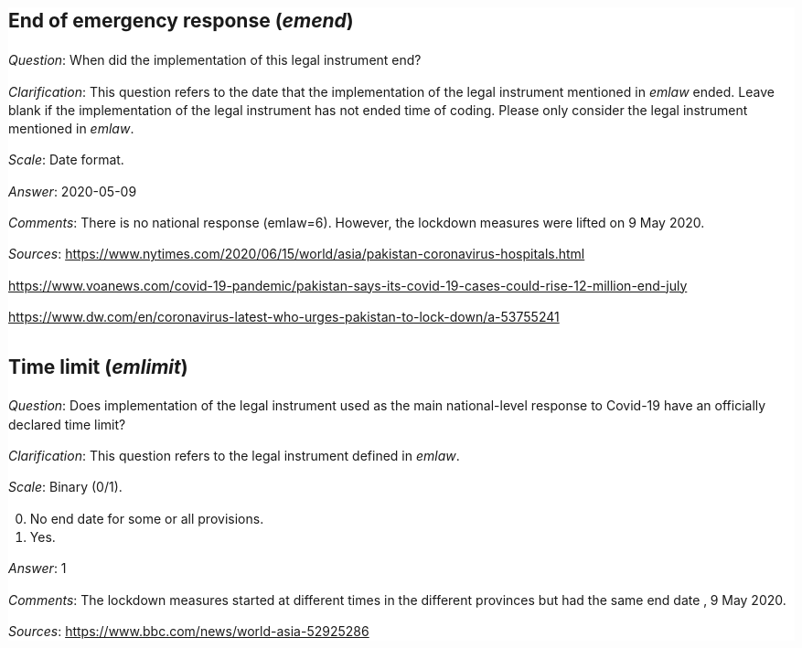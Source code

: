

## End of emergency response (*emend*) 

*Question*: When did the implementation of this legal instrument end?

 

*Clarification*: This question refers to the date that the implementation of the legal instrument mentioned in *emlaw* ended. Leave blank if the implementation of the legal instrument has not ended time of coding. Please only consider the legal instrument mentioned in *emlaw*.

 

*Scale*: Date format.

 
*Answer*: 2020-05-09 

*Comments*:
 There is no national response (emlaw=6). However, the lockdown measures were lifted on 9 May 2020. 

*Sources*:
 https://www.nytimes.com/2020/06/15/world/asia/pakistan-coronavirus-hospitals.html

https://www.voanews.com/covid-19-pandemic/pakistan-says-its-covid-19-cases-could-rise-12-million-end-july




https://www.dw.com/en/coronavirus-latest-who-urges-pakistan-to-lock-down/a-53755241





## Time limit (*emlimit*) 

*Question*: Does implementation of the legal instrument used as the main national-level response to Covid-19 have an officially declared time limit?

 

*Clarification*: This question refers to the legal instrument defined in *emlaw*.

 

*Scale*: Binary (0/1). 

 0. No end date for some or all provisions. 
 1. Yes.

 
*Answer*: 1 

*Comments*:
 The lockdown measures started at different times in the different provinces but had the same end date ‚ 9 May 2020. 

*Sources*:
 https://www.bbc.com/news/world-asia-52925286



